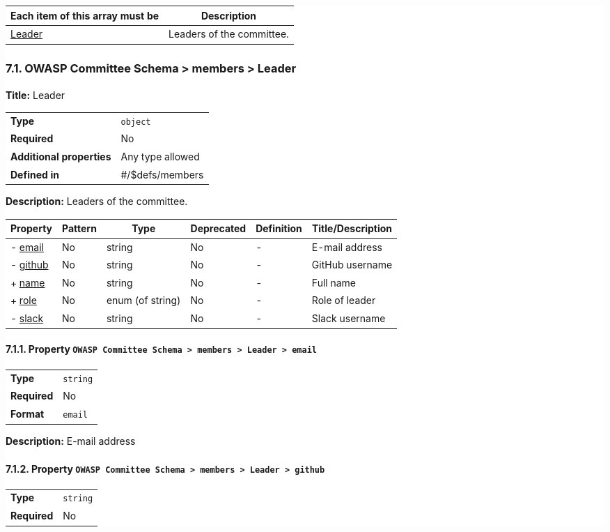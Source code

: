 | Each item of this array must be | Description               |
| ------------------------------- | ------------------------- |
| [Leader](#members_items)        | Leaders of the committee. |

### <a name="members_items"></a>7.1. OWASP Committee Schema > members > Leader

**Title:** Leader

|                           |                  |
| ------------------------- | ---------------- |
| **Type**                  | `object`         |
| **Required**              | No               |
| **Additional properties** | Any type allowed |
| **Defined in**            | #/$defs/members  |

**Description:** Leaders of the committee.

| Property                           | Pattern | Type             | Deprecated | Definition | Title/Description |
| ---------------------------------- | ------- | ---------------- | ---------- | ---------- | ----------------- |
| - [email](#members_items_email )   | No      | string           | No         | -          | E-mail address    |
| - [github](#members_items_github ) | No      | string           | No         | -          | GitHub username   |
| + [name](#members_items_name )     | No      | string           | No         | -          | Full name         |
| + [role](#members_items_role )     | No      | enum (of string) | No         | -          | Role of leader    |
| - [slack](#members_items_slack )   | No      | string           | No         | -          | Slack username    |

#### <a name="members_items_email"></a>7.1.1. Property `OWASP Committee Schema > members > Leader > email`

|              |          |
| ------------ | -------- |
| **Type**     | `string` |
| **Required** | No       |
| **Format**   | `email`  |

**Description:** E-mail address

#### <a name="members_items_github"></a>7.1.2. Property `OWASP Committee Schema > members > Leader > github`

|              |          |
| ------------ | -------- |
| **Type**     | `string` |
| **Required** | No       |
